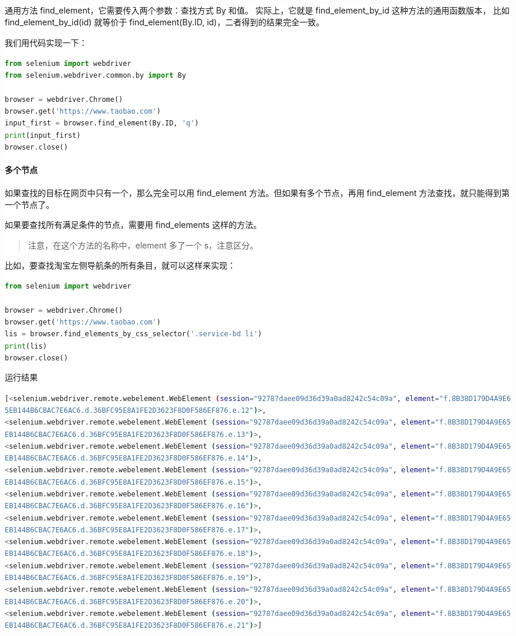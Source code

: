
通用方法 
find_element，它需要传入两个参数：查找方式 By 和值。
实际上，它就是 find_element_by_id 这种方法的通用函数版本，
比如 find_element_by_id(id) 就等价于 find_element(By.ID, id)，二者得到的结果完全一致。

我们用代码实现一下：

```python
from selenium import webdriver
from selenium.webdriver.common.by import By

browser = webdriver.Chrome()
browser.get('https://www.taobao.com')
input_first = browser.find_element(By.ID, 'q')
print(input_first)
browser.close()
```

#### 多个节点

如果查找的目标在网页中只有一个，那么完全可以用 find_element 方法。但如果有多个节点，再用 find_element 方法查找，就只能得到第一个节点了。

如果要查找所有满足条件的节点，需要用 find_elements 这样的方法。

> 注意，在这个方法的名称中，element 多了一个 s，注意区分。

比如，要查找淘宝左侧导航条的所有条目，就可以这样来实现：

```python
from selenium import webdriver

browser = webdriver.Chrome()
browser.get('https://www.taobao.com')
lis = browser.find_elements_by_css_selector('.service-bd li')
print(lis)
browser.close()
```

运行结果


```bash
[<selenium.webdriver.remote.webelement.WebElement (session="92787daee09d36d39a0ad8242c54c09a", element="f.8B38D179D4A9E65EB144B6CBAC7E6AC6.d.36BFC95E8A1FE2D3623F8D0F586EF876.e.12")>, 
<selenium.webdriver.remote.webelement.WebElement (session="92787daee09d36d39a0ad8242c54c09a", element="f.8B38D179D4A9E65EB144B6CBAC7E6AC6.d.36BFC95E8A1FE2D3623F8D0F586EF876.e.13")>, 
<selenium.webdriver.remote.webelement.WebElement (session="92787daee09d36d39a0ad8242c54c09a", element="f.8B38D179D4A9E65EB144B6CBAC7E6AC6.d.36BFC95E8A1FE2D3623F8D0F586EF876.e.14")>, 
<selenium.webdriver.remote.webelement.WebElement (session="92787daee09d36d39a0ad8242c54c09a", element="f.8B38D179D4A9E65EB144B6CBAC7E6AC6.d.36BFC95E8A1FE2D3623F8D0F586EF876.e.15")>, 
<selenium.webdriver.remote.webelement.WebElement (session="92787daee09d36d39a0ad8242c54c09a", element="f.8B38D179D4A9E65EB144B6CBAC7E6AC6.d.36BFC95E8A1FE2D3623F8D0F586EF876.e.16")>, 
<selenium.webdriver.remote.webelement.WebElement (session="92787daee09d36d39a0ad8242c54c09a", element="f.8B38D179D4A9E65EB144B6CBAC7E6AC6.d.36BFC95E8A1FE2D3623F8D0F586EF876.e.17")>, 
<selenium.webdriver.remote.webelement.WebElement (session="92787daee09d36d39a0ad8242c54c09a", element="f.8B38D179D4A9E65EB144B6CBAC7E6AC6.d.36BFC95E8A1FE2D3623F8D0F586EF876.e.18")>, 
<selenium.webdriver.remote.webelement.WebElement (session="92787daee09d36d39a0ad8242c54c09a", element="f.8B38D179D4A9E65EB144B6CBAC7E6AC6.d.36BFC95E8A1FE2D3623F8D0F586EF876.e.19")>, 
<selenium.webdriver.remote.webelement.WebElement (session="92787daee09d36d39a0ad8242c54c09a", element="f.8B38D179D4A9E65EB144B6CBAC7E6AC6.d.36BFC95E8A1FE2D3623F8D0F586EF876.e.20")>, 
<selenium.webdriver.remote.webelement.WebElement (session="92787daee09d36d39a0ad8242c54c09a", element="f.8B38D179D4A9E65EB144B6CBAC7E6AC6.d.36BFC95E8A1FE2D3623F8D0F586EF876.e.21")>]
```
